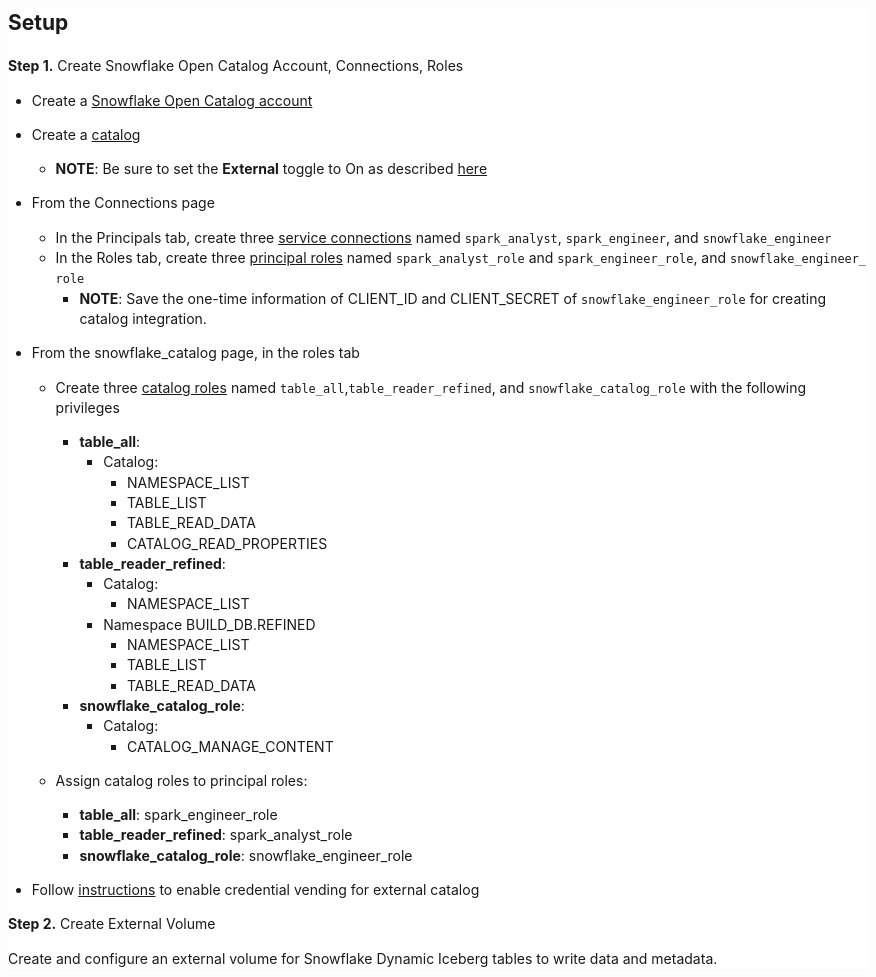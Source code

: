 
## Setup


**Step 1.** Create Snowflake Open Catalog Account, Connections, Roles

- Create a [Snowflake Open Catalog account](https://other-docs.snowflake.com/en/opencatalog/create-open-catalog-account#)
- Create a [catalog](https://other-docs.snowflake.com/en/opencatalog/create-catalog)
    - **NOTE**: Be sure to set the **External** toggle to On as described [here](https://other-docs.snowflake.com/en/opencatalog/create-catalog#step-3-create-a-catalog-in-open-catalog)
- From the Connections page
    - In the Principals tab, create three [service connections](https://other-docs.snowflake.com/en/opencatalog/configure-service-connection) named `spark_analyst`, `spark_engineer`, and `snowflake_engineer`
    - In the Roles tab, create three [principal roles](https://other-docs.snowflake.com/en/opencatalog/create-principal-role) named `spark_analyst_role` and `spark_engineer_role`, and `snowflake_engineer_role`
        - **NOTE**: Save the one-time information of CLIENT_ID and CLIENT_SECRET of `snowflake_engineer_role` for creating catalog integration.
- From the snowflake_catalog page, in the roles tab
    - Create three [catalog roles](https://other-docs.snowflake.com/en/opencatalog/create-catalog-role) named `table_all`,`table_reader_refined`, and `snowflake_catalog_role` with the following privileges
        - **table_all**:
            - Catalog:
                - NAMESPACE_LIST
                - TABLE_LIST
                - TABLE_READ_DATA
                - CATALOG_READ_PROPERTIES
        - **table_reader_refined**:
            - Catalog:
                - NAMESPACE_LIST
            - Namespace BUILD_DB.REFINED
                - NAMESPACE_LIST
                - TABLE_LIST
                - TABLE_READ_DATA
        - **snowflake_catalog_role**:
            - Catalog:
                - CATALOG_MANAGE_CONTENT

    - Assign catalog roles to principal roles:
        - **table_all**: spark_engineer_role
        - **table_reader_refined**: spark_analyst_role
        - **snowflake_catalog_role**: snowflake_engineer_role

- Follow [instructions](https://other-docs.snowflake.com/en/opencatalog/enable-credential-vending-external-catalog#using-open-catalog) to enable credential vending for external catalog

**Step 2.** Create External Volume

Create and configure an external volume for Snowflake Dynamic Iceberg tables to write data and metadata.
